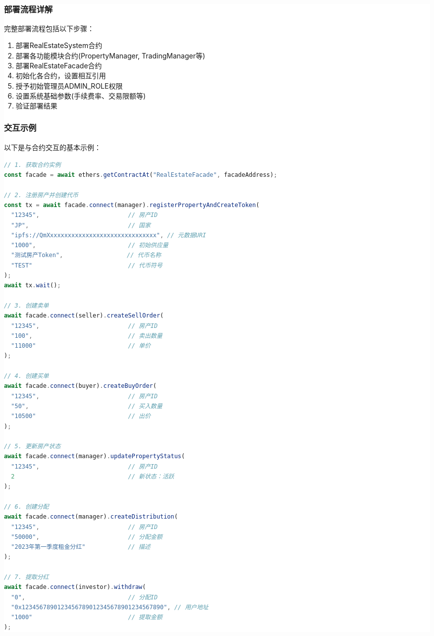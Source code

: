 ### 部署流程详解

完整部署流程包括以下步骤：

1. 部署RealEstateSystem合约
2. 部署各功能模块合约(PropertyManager, TradingManager等)
3. 部署RealEstateFacade合约
4. 初始化各合约，设置相互引用
5. 授予初始管理员ADMIN_ROLE权限
6. 设置系统基础参数(手续费率、交易限额等)
7. 验证部署结果

### 交互示例

以下是与合约交互的基本示例：

```javascript
// 1. 获取合约实例
const facade = await ethers.getContractAt("RealEstateFacade", facadeAddress);

// 2. 注册房产并创建代币
const tx = await facade.connect(manager).registerPropertyAndCreateToken(
  "12345",                         // 房产ID
  "JP",                            // 国家
  "ipfs://QmXxxxxxxxxxxxxxxxxxxxxxxxxxxxxxx", // 元数据URI
  "1000",                          // 初始供应量
  "测试房产Token",                  // 代币名称
  "TEST"                           // 代币符号
);
await tx.wait();

// 3. 创建卖单
await facade.connect(seller).createSellOrder(
  "12345",                         // 房产ID
  "100",                           // 卖出数量
  "11000"                          // 单价
);

// 4. 创建买单
await facade.connect(buyer).createBuyOrder(
  "12345",                         // 房产ID
  "50",                            // 买入数量
  "10500"                          // 出价
);

// 5. 更新房产状态
await facade.connect(manager).updatePropertyStatus(
  "12345",                         // 房产ID
  2                                // 新状态：活跃
);

// 6. 创建分配
await facade.connect(manager).createDistribution(
  "12345",                         // 房产ID
  "50000",                         // 分配金额
  "2023年第一季度租金分红"            // 描述
);

// 7. 提取分红
await facade.connect(investor).withdraw(
  "0",                             // 分配ID
  "0x1234567890123456789012345678901234567890", // 用户地址
  "1000"                           // 提取金额
);
```